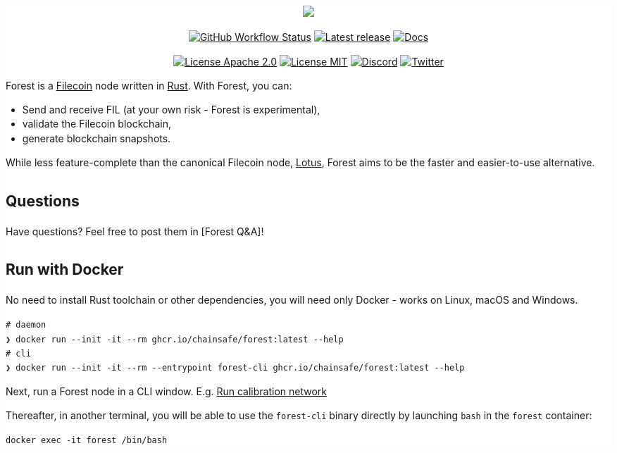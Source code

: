 <p align="center">
  <img height="243" src="documentation/src/img/forest_logo.png">
</p>

<p align="center">
    <a href="https://github.com/ChainSafe/forest/actions"><img alt="GitHub Workflow Status" src="https://img.shields.io/github/actions/workflow/status/ChainSafe/forest/forest.yml?style=for-the-badge"></a>
    <a href="https://github.com/ChainSafe/forest/releases/latest"><img alt="Latest release" src="https://img.shields.io/github/v/release/ChainSafe/forest?style=for-the-badge"></a>
    <a href="https://docs.forest.chainsafe.io"><img alt="Docs" src="https://img.shields.io/badge/doc-user_guide-green?style=for-the-badge"></a>
</p>
 <p align="center">
    <a href="https://github.com/ChainSafe/forest/blob/main/LICENSE-APACHE"><img alt="License Apache 2.0" src="https://img.shields.io/badge/License-Apache%202.0-blue.svg?style=for-the-badge"></a>
    <a href="https://github.com/ChainSafe/forest/blob/main/LICENSE-MIT"><img alt="License MIT" src="https://img.shields.io/badge/License-MIT-yellow.svg?style=for-the-badge"></a>
    <a href="https://discord.gg/Q6A3YA2"><img alt="Discord" src="https://img.shields.io/discord/593655374469660673.svg?style=for-the-badge&label=Discord&logo=discord"></a>
    <a href="https://twitter.com/ChainSafeth"><img alt="Twitter" src="https://img.shields.io/twitter/follow/chainsafeth?style=for-the-badge&color=1DA1F2"></a>
</p>

Forest is a [Filecoin] node written in [Rust]. With Forest, you can:

- Send and receive FIL (at your own risk - Forest is experimental),
- validate the Filecoin blockchain,
- generate blockchain snapshots.

While less feature-complete than the canonical Filecoin node, [Lotus], Forest
aims to be the faster and easier-to-use alternative.

## Questions

Have questions? Feel free to post them in [Forest Q&A]!

## Run with Docker

No need to install Rust toolchain or other dependencies, you will need only
Docker - works on Linux, macOS and Windows.

```
# daemon
❯ docker run --init -it --rm ghcr.io/chainsafe/forest:latest --help
# cli
❯ docker run --init -it --rm --entrypoint forest-cli ghcr.io/chainsafe/forest:latest --help
```

Next, run a Forest node in a CLI window. E.g.
[Run calibration network](https://docs.forest.chainsafe.io/getting_started/syncing/#calibnet)

Thereafter, in another terminal, you will be able to use the `forest-cli` binary
directly by launching `bash` in the `forest` container:

```
docker exec -it forest /bin/bash
```


[Filecoin]: https://filecoin.io/
[Rust]: https://www.rust-lang.org/
[Lotus]: https://lotus.filecoin.io/
[Forest Book]: https://docs.forest.chainsafe.io/
[CONTRIBUTING.md]: documentation/src/developer_documentation/contributing.md
[Forest IaC]: https://github.com/ChainSafe/forest-iac
[security at chainsafe dot io]: mailto:security@chainsafe.io
[MIT]: https://github.com/ChainSafe/forest/blob/main/LICENSE-MIT
[Apache 2.0]: https://github.com/ChainSafe/forest/blob/main/LICENSE-APACHE